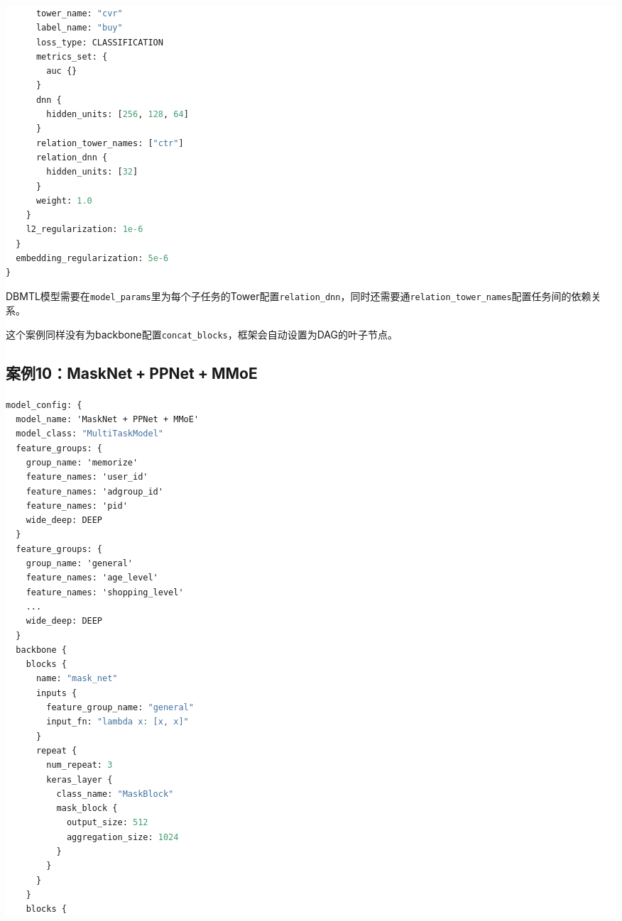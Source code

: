 ```protobuf
      tower_name: "cvr"
      label_name: "buy"
      loss_type: CLASSIFICATION
      metrics_set: {
        auc {}
      }
      dnn {
        hidden_units: [256, 128, 64]
      }
      relation_tower_names: ["ctr"]
      relation_dnn {
        hidden_units: [32]
      }
      weight: 1.0
    }
    l2_regularization: 1e-6
  }
  embedding_regularization: 5e-6
}
```

DBMTL模型需要在`model_params`里为每个子任务的Tower配置`relation_dnn`，同时还需要通`relation_tower_names`配置任务间的依赖关系。

这个案例同样没有为backbone配置`concat_blocks`，框架会自动设置为DAG的叶子节点。

## 案例10：MaskNet + PPNet + MMoE

```protobuf
model_config: {
  model_name: 'MaskNet + PPNet + MMoE'
  model_class: "MultiTaskModel"
  feature_groups: {
    group_name: 'memorize'
    feature_names: 'user_id'
    feature_names: 'adgroup_id'
    feature_names: 'pid'
    wide_deep: DEEP
  }
  feature_groups: {
    group_name: 'general'
    feature_names: 'age_level'
    feature_names: 'shopping_level'
    ...
    wide_deep: DEEP
  }
  backbone {
    blocks {
      name: "mask_net"
      inputs {
        feature_group_name: "general"
        input_fn: "lambda x: [x, x]"
      }
      repeat {
        num_repeat: 3
        keras_layer {
          class_name: "MaskBlock"
          mask_block {
            output_size: 512
            aggregation_size: 1024
          }
        }
      }
    }
    blocks {
```